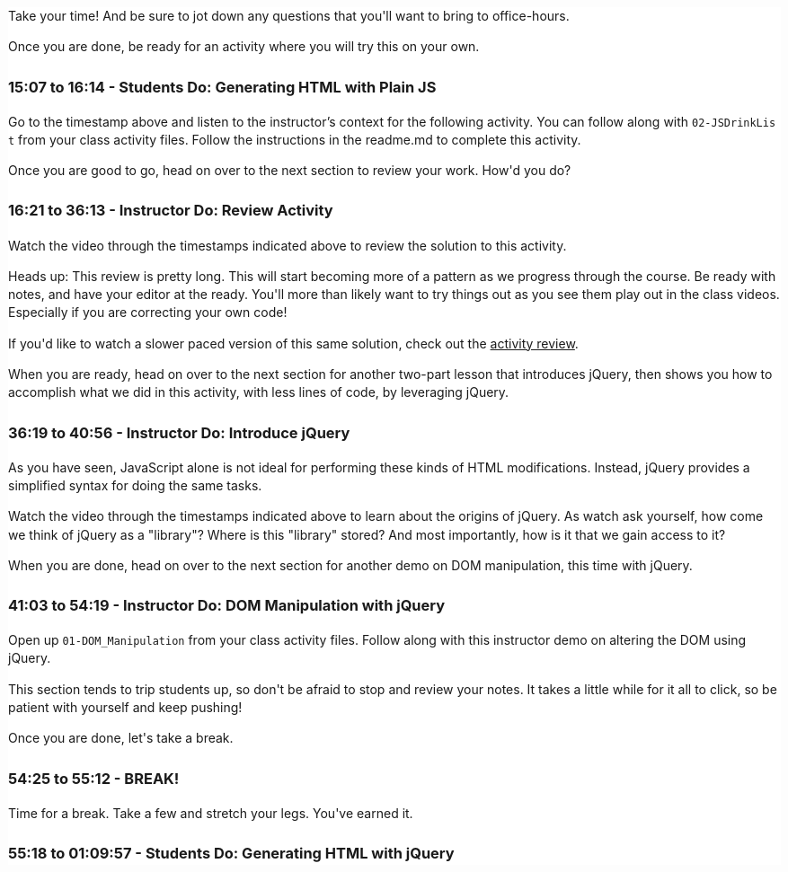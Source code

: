 Take your time! And be sure to jot down any questions that you'll want to bring to office-hours.

Once you are done, be ready for an activity where you will try this on your own.

### 15:07 to 16:14 -  Students Do: Generating HTML with Plain JS

Go to the timestamp above and listen to the instructor’s context for the following activity. You can follow along with `02-JSDrinkList` from your class activity files. Follow the instructions in the readme.md to complete this activity. 

Once you are good to go, head on over to the next section to review your work. How'd you do?

### 16:21 to 36:13 -  Instructor Do: Review Activity

Watch the video through the timestamps indicated above to review the solution to this activity.

Heads up: This review is pretty long. This will start becoming more of a pattern as we progress through the course. Be ready with notes, and have your editor at the ready. You'll more than likely want to try things out as you see them play out in the class videos. Especially if you are correcting your own code!

If you'd like to watch a slower paced version of this same solution, check out the [activity review](https://www.youtube.com/watch?v=9_9-NeU2L_U).

When you are ready, head on over to the next section for another two-part lesson that introduces jQuery, then shows you how to accomplish what we did in this activity, with less lines of code, by leveraging jQuery.

### 36:19 to 40:56 -  Instructor Do: Introduce jQuery

As you have seen, JavaScript alone is not ideal for performing these kinds of HTML modifications. Instead, jQuery provides a simplified syntax for doing the same tasks.

Watch the video through the timestamps indicated above to learn about the origins of jQuery. As watch ask yourself, how come we think of jQuery as a "library"? Where is this "library" stored? And most importantly, how is it that we gain access to it?

When you are done, head on over to the next section for another demo on DOM manipulation, this time with jQuery.

### 41:03 to 54:19 - Instructor Do: DOM Manipulation with jQuery 

Open up `01-DOM_Manipulation` from your class activity files. Follow along with this instructor demo on altering the DOM using jQuery.

This section tends to trip students up, so don't be afraid to stop and review your notes. It takes a little while for it all to click, so be patient with yourself and keep pushing!

Once you are done, let's take a break.

### 54:25 to 55:12 - BREAK!

Time for a break. Take a few and stretch your legs. You've earned it.

### 55:18 to 01:09:57 - Students Do: Generating HTML with jQuery
